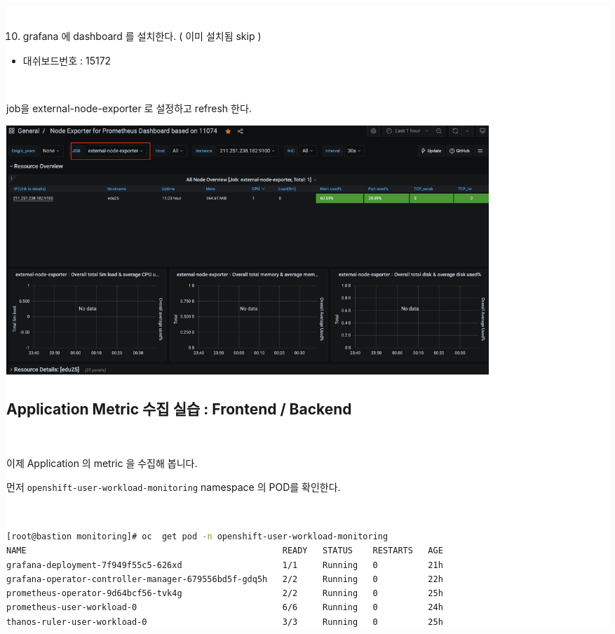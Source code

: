 <br/>

10. grafana 에 dashboard 를 설치한다.  ( 이미 설치됨 skip )
- 대쉬보드번호 : 15172

<br/>

job을 external-node-exporter 로 설정하고 refresh 한다.  

<img src="./assets/service_monitor_5.png" style="width: 80%; height: auto;"/>


<br/>

## Application Metric 수집 실습 :  Frontend / Backend 

<br/>

이제 Application 의 metric 을 수집해 봅니다.  

먼저 `openshift-user-workload-monitoring` namespace 의 POD를 확인한다.  

<br/>

```bash  
[root@bastion monitoring]# oc  get pod -n openshift-user-workload-monitoring
NAME                                                   READY   STATUS    RESTARTS   AGE
grafana-deployment-7f949f55c5-626xd                    1/1     Running   0          21h
grafana-operator-controller-manager-679556bd5f-gdq5h   2/2     Running   0          22h
prometheus-operator-9d64bcf56-tvk4g                    2/2     Running   0          25h
prometheus-user-workload-0                             6/6     Running   0          24h
thanos-ruler-user-workload-0                           3/3     Running   0          25h
```  
